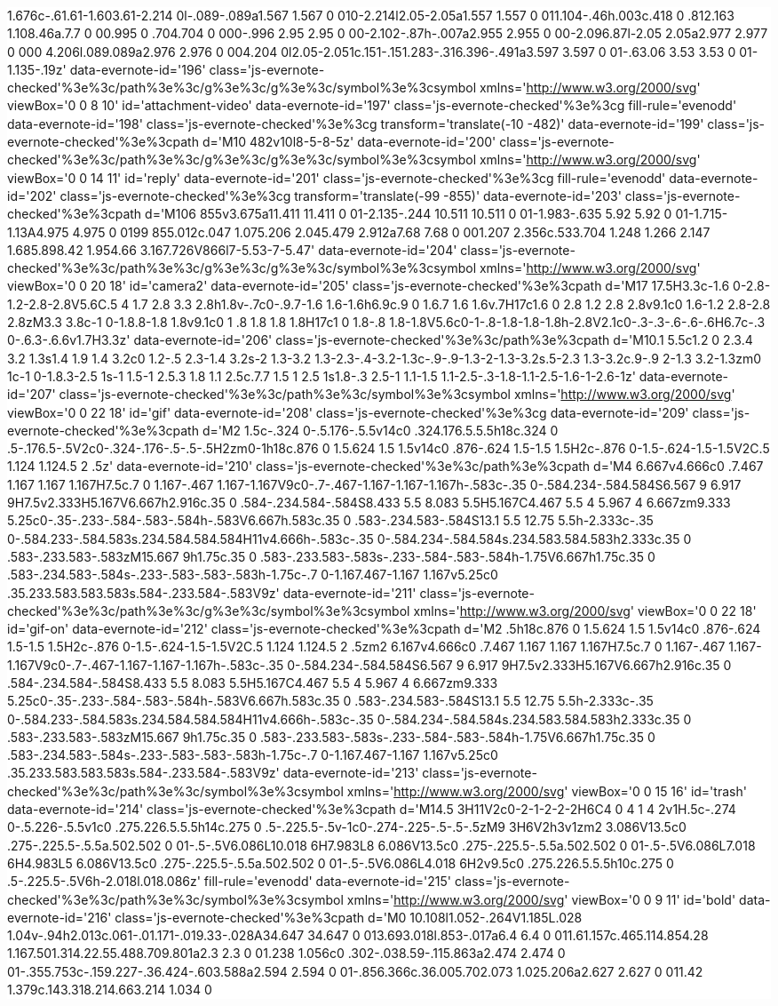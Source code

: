 1.676c-.61.61-1.603.61-2.214 0l-.089-.089a1.567 1.567 0 010-2.214l2.05-2.05a1.557 1.557 0 011.104-.46h.003c.418 0 .812.163 1.108.46a.7.7 0 00.995 0 .704.704 0 000-.996 2.95 2.95 0 00-2.102-.87h-.007a2.955 2.955 0 00-2.096.87l-2.05 2.05a2.977 2.977 0 000 4.206l.089.089a2.976 2.976 0 004.204 0l2.05-2.051c.151-.151.283-.316.396-.491a3.597 3.597 0 01-.63.06 3.53 3.53 0 01-1.135-.19z' data-evernote-id='196' class='js-evernote-checked'%3e%3c/path%3e%3c/g%3e%3c/g%3e%3c/symbol%3e%3csymbol xmlns='http://www.w3.org/2000/svg' viewBox='0 0 8 10' id='attachment-video' data-evernote-id='197' class='js-evernote-checked'%3e%3cg fill-rule='evenodd' data-evernote-id='198' class='js-evernote-checked'%3e%3cg transform='translate(-10 -482)' data-evernote-id='199' class='js-evernote-checked'%3e%3cpath d='M10 482v10l8-5-8-5z' data-evernote-id='200' class='js-evernote-checked'%3e%3c/path%3e%3c/g%3e%3c/g%3e%3c/symbol%3e%3csymbol xmlns='http://www.w3.org/2000/svg' viewBox='0 0 14 11' id='reply' data-evernote-id='201' class='js-evernote-checked'%3e%3cg fill-rule='evenodd' data-evernote-id='202' class='js-evernote-checked'%3e%3cg transform='translate(-99 -855)' data-evernote-id='203' class='js-evernote-checked'%3e%3cpath d='M106 855v3.675a11.411 11.411 0 01-2.135-.244 10.511 10.511 0 01-1.983-.635 5.92 5.92 0 01-1.715-1.13A4.975 4.975 0 0199 855.012c.047 1.075.206 2.045.479 2.912a7.68 7.68 0 001.207 2.356c.533.704 1.248 1.266 2.147 1.685.898.42 1.954.66 3.167.726V866l7-5.53-7-5.47' data-evernote-id='204' class='js-evernote-checked'%3e%3c/path%3e%3c/g%3e%3c/g%3e%3c/symbol%3e%3csymbol xmlns='http://www.w3.org/2000/svg' viewBox='0 0 20 18' id='camera2' data-evernote-id='205' class='js-evernote-checked'%3e%3cpath d='M17 17.5H3.3c-1.6 0-2.8-1.2-2.8-2.8V5.6C.5 4 1.7 2.8 3.3 2.8h1.8v-.7c0-.9.7-1.6 1.6-1.6h6.9c.9 0 1.6.7 1.6 1.6v.7H17c1.6 0 2.8 1.2 2.8 2.8v9.1c0 1.6-1.2 2.8-2.8 2.8zM3.3 3.8c-1 0-1.8.8-1.8 1.8v9.1c0 1 .8 1.8 1.8 1.8H17c1 0 1.8-.8 1.8-1.8V5.6c0-1-.8-1.8-1.8-1.8h-2.8V2.1c0-.3-.3-.6-.6-.6H6.7c-.3 0-.6.3-.6.6v1.7H3.3z' data-evernote-id='206' class='js-evernote-checked'%3e%3c/path%3e%3cpath d='M10.1 5.5c1.2 0 2.3.4 3.2 1.3s1.4 1.9 1.4 3.2c0 1.2-.5 2.3-1.4 3.2s-2 1.3-3.2 1.3-2.3-.4-3.2-1.3c-.9-.9-1.3-2-1.3-3.2s.5-2.3 1.3-3.2c.9-.9 2-1.3 3.2-1.3zm0 1c-1 0-1.8.3-2.5 1s-1 1.5-1 2.5.3 1.8 1.1 2.5c.7.7 1.5 1 2.5 1s1.8-.3 2.5-1 1.1-1.5 1.1-2.5-.3-1.8-1.1-2.5-1.6-1-2.6-1z' data-evernote-id='207' class='js-evernote-checked'%3e%3c/path%3e%3c/symbol%3e%3csymbol xmlns='http://www.w3.org/2000/svg' viewBox='0 0 22 18' id='gif' data-evernote-id='208' class='js-evernote-checked'%3e%3cg data-evernote-id='209' class='js-evernote-checked'%3e%3cpath d='M2 1.5c-.324 0-.5.176-.5.5v14c0 .324.176.5.5.5h18c.324 0 .5-.176.5-.5V2c0-.324-.176-.5-.5-.5H2zm0-1h18c.876 0 1.5.624 1.5 1.5v14c0 .876-.624 1.5-1.5 1.5H2c-.876 0-1.5-.624-1.5-1.5V2C.5 1.124 1.124.5 2 .5z' data-evernote-id='210' class='js-evernote-checked'%3e%3c/path%3e%3cpath d='M4 6.667v4.666c0 .7.467 1.167 1.167 1.167H7.5c.7 0 1.167-.467 1.167-1.167V9c0-.7-.467-1.167-1.167-1.167h-.583c-.35 0-.584.234-.584.584S6.567 9 6.917 9H7.5v2.333H5.167V6.667h2.916c.35 0 .584-.234.584-.584S8.433 5.5 8.083 5.5H5.167C4.467 5.5 4 5.967 4 6.667zm9.333 5.25c0-.35-.233-.584-.583-.584h-.583V6.667h.583c.35 0 .583-.234.583-.584S13.1 5.5 12.75 5.5h-2.333c-.35 0-.584.233-.584.583s.234.584.584.584H11v4.666h-.583c-.35 0-.584.234-.584.584s.234.583.584.583h2.333c.35 0 .583-.233.583-.583zM15.667 9h1.75c.35 0 .583-.233.583-.583s-.233-.584-.583-.584h-1.75V6.667h1.75c.35 0 .583-.234.583-.584s-.233-.583-.583-.583h-1.75c-.7 0-1.167.467-1.167 1.167v5.25c0 .35.233.583.583.583s.584-.233.584-.583V9z' data-evernote-id='211' class='js-evernote-checked'%3e%3c/path%3e%3c/g%3e%3c/symbol%3e%3csymbol xmlns='http://www.w3.org/2000/svg' viewBox='0 0 22 18' id='gif-on' data-evernote-id='212' class='js-evernote-checked'%3e%3cpath d='M2 .5h18c.876 0 1.5.624 1.5 1.5v14c0 .876-.624 1.5-1.5 1.5H2c-.876 0-1.5-.624-1.5-1.5V2C.5 1.124 1.124.5 2 .5zm2 6.167v4.666c0 .7.467 1.167 1.167 1.167H7.5c.7 0 1.167-.467 1.167-1.167V9c0-.7-.467-1.167-1.167-1.167h-.583c-.35 0-.584.234-.584.584S6.567 9 6.917 9H7.5v2.333H5.167V6.667h2.916c.35 0 .584-.234.584-.584S8.433 5.5 8.083 5.5H5.167C4.467 5.5 4 5.967 4 6.667zm9.333 5.25c0-.35-.233-.584-.583-.584h-.583V6.667h.583c.35 0 .583-.234.583-.584S13.1 5.5 12.75 5.5h-2.333c-.35 0-.584.233-.584.583s.234.584.584.584H11v4.666h-.583c-.35 0-.584.234-.584.584s.234.583.584.583h2.333c.35 0 .583-.233.583-.583zM15.667 9h1.75c.35 0 .583-.233.583-.583s-.233-.584-.583-.584h-1.75V6.667h1.75c.35 0 .583-.234.583-.584s-.233-.583-.583-.583h-1.75c-.7 0-1.167.467-1.167 1.167v5.25c0 .35.233.583.583.583s.584-.233.584-.583V9z' data-evernote-id='213' class='js-evernote-checked'%3e%3c/path%3e%3c/symbol%3e%3csymbol xmlns='http://www.w3.org/2000/svg' viewBox='0 0 15 16' id='trash' data-evernote-id='214' class='js-evernote-checked'%3e%3cpath d='M14.5 3H11V2c0-2-1-2-2-2H6C4 0 4 1 4 2v1H.5c-.274 0-.5.226-.5.5v1c0 .275.226.5.5.5h14c.275 0 .5-.225.5-.5v-1c0-.274-.225-.5-.5-.5zM9 3H6V2h3v1zm2 3.086V13.5c0 .275-.225.5-.5.5a.502.502 0 01-.5-.5V6.086L10.018 6H7.983L8 6.086V13.5c0 .275-.225.5-.5.5a.502.502 0 01-.5-.5V6.086L7.018 6H4.983L5 6.086V13.5c0 .275-.225.5-.5.5a.502.502 0 01-.5-.5V6.086L4.018 6H2v9.5c0 .275.226.5.5.5h10c.275 0 .5-.225.5-.5V6h-2.018l.018.086z' fill-rule='evenodd' data-evernote-id='215' class='js-evernote-checked'%3e%3c/path%3e%3c/symbol%3e%3csymbol xmlns='http://www.w3.org/2000/svg' viewBox='0 0 9 11' id='bold' data-evernote-id='216' class='js-evernote-checked'%3e%3cpath d='M0 10.108l1.052-.264V1.185L.028 1.04v-.94h2.013c.061-.01.171-.019.33-.028A34.647 34.647 0 013.693.018l.853-.017a6.4 6.4 0 011.61.157c.465.114.854.28 1.167.501.314.22.55.488.709.801a2.3 2.3 0 01.238 1.056c0 .302-.038.59-.115.863a2.474 2.474 0 01-.355.753c-.159.227-.36.424-.603.588a2.594 2.594 0 01-.856.366c.36.005.702.073 1.025.206a2.627 2.627 0 011.42 1.379c.143.318.214.663.214 1.034 0